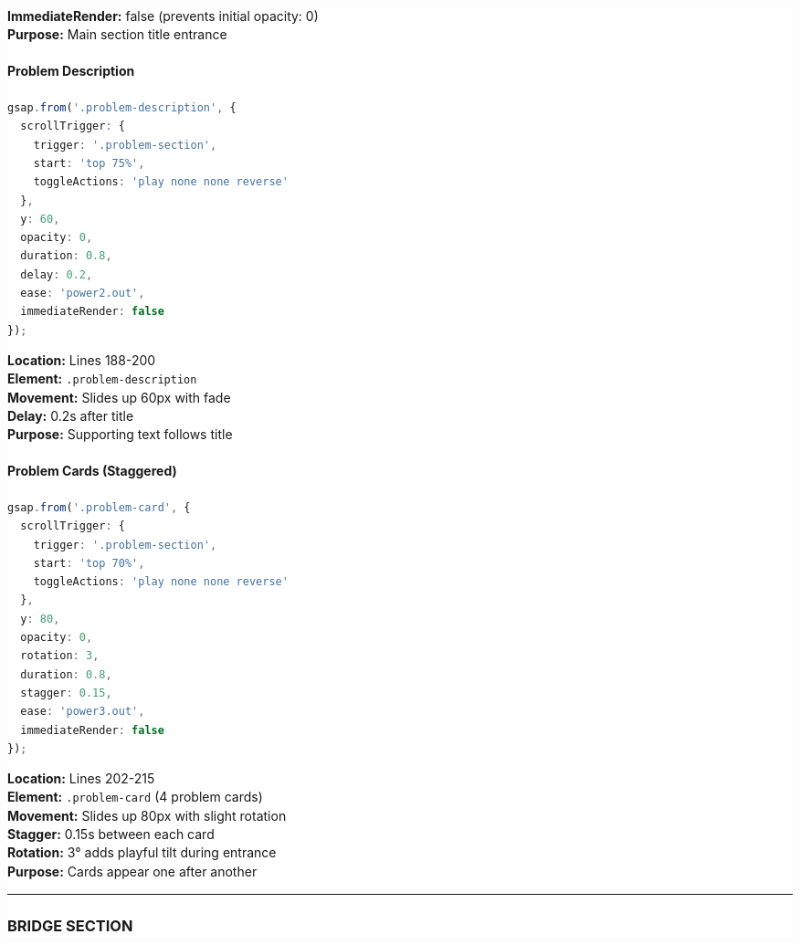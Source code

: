 **ImmediateRender:** false (prevents initial opacity: 0)  
**Purpose:** Main section title entrance

#### Problem Description
```typescript
gsap.from('.problem-description', {
  scrollTrigger: {
    trigger: '.problem-section',
    start: 'top 75%',
    toggleActions: 'play none none reverse'
  },
  y: 60,
  opacity: 0,
  duration: 0.8,
  delay: 0.2,
  ease: 'power2.out',
  immediateRender: false
});
```
**Location:** Lines 188-200  
**Element:** `.problem-description`  
**Movement:** Slides up 60px with fade  
**Delay:** 0.2s after title  
**Purpose:** Supporting text follows title

#### Problem Cards (Staggered)
```typescript
gsap.from('.problem-card', {
  scrollTrigger: {
    trigger: '.problem-section',
    start: 'top 70%',
    toggleActions: 'play none none reverse'
  },
  y: 80,
  opacity: 0,
  rotation: 3,
  duration: 0.8,
  stagger: 0.15,
  ease: 'power3.out',
  immediateRender: false
});
```
**Location:** Lines 202-215  
**Element:** `.problem-card` (4 problem cards)  
**Movement:** Slides up 80px with slight rotation  
**Stagger:** 0.15s between each card  
**Rotation:** 3° adds playful tilt during entrance  
**Purpose:** Cards appear one after another

---

### BRIDGE SECTION
